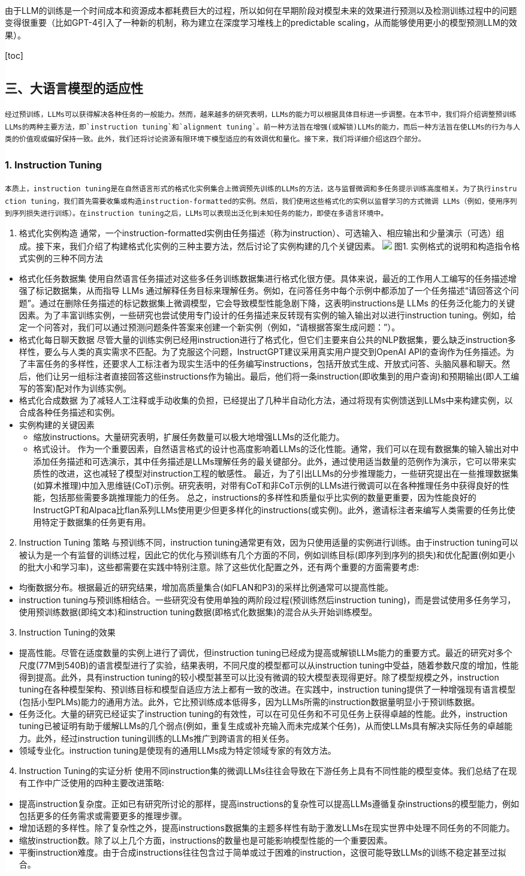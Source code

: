 由于LLM的训练是一个时间成本和资源成本都耗费巨大的过程，所以如何在早期阶段对模型未来的效果进行预测以及检测训练过程中的问题变得很重要（比如GPT-4引入了一种新的机制，称为建立在深度学习堆栈上的predictable scaling，从而能够使用更小的模型预测LLM的效果）。

[toc]

## 三、大语言模型的适应性

	经过预训练，LLMs可以获得解决各种任务的一般能力。然而，越来越多的研究表明，LLMs的能力可以根据具体目标进一步调整。在本节中，我们将介绍调整预训练LLMs的两种主要方法，即`instruction tuning`和`alignment tuning`。前一种方法旨在增强(或解锁)LLMs的能力，而后一种方法旨在使LLMs的行为与人类的价值观或偏好保持一致。此外，我们还将讨论资源有限环境下模型适应的有效调优和量化。接下来，我们将详细介绍这四个部分。

### 1. Instruction Tuning

	本质上，instruction tuning是在自然语言形式的格式化实例集合上微调预先训练的LLMs的方法，这与监督微调和多任务提示训练高度相关。为了执行instruction tuning，我们首先需要收集或构造instruction-formatted的实例。然后，我们使用这些格式化的实例以监督学习的方式微调 LLMs（例如，使用序列到序列损失进行训练）。在instruction tuning之后，LLMs可以表现出泛化到未知任务的能力，即使在多语言环境中。

1.  格式化实例构造
通常，一个instruction-formatted实例由任务描述（称为instruction）、可选输入、相应输出和少量演示（可选）组成。接下来，我们介绍了构建格式化实例的三种主要方法，然后讨论了实例构建的几个关键因素。
![](../assets/img/transformers-note-11/Adaptation_Figure_1.png#id=oFv2y&originalType=binary&ratio=1&rotation=0&showTitle=false&status=done&style=none&title=) 图1. 实例格式的说明和构造指令格式实例的三种不同方法 
   -  格式化任务数据集
	使用自然语言任务描述对这些多任务训练数据集进行格式化很方便。具体来说，最近的工作用人工编写的任务描述增强了标记数据集，从而指导 LLMs 通过解释任务目标来理解任务。例如，在问答任务中每个示例中都添加了一个任务描述“请回答这个问题”。通过在删除任务描述的标记数据集上微调模型，它会导致模型性能急剧下降，这表明instructions是 LLMs 的任务泛化能力的关键因素。为了丰富训练实例，一些研究也尝试使用专门设计的任务描述来反转现有实例的输入输出对以进行instruction tuning。例如，给定一个问答对，我们可以通过预测问题条件答案来创建一个新实例（例如，“请根据答案生成问题：”）。 
   -  格式化每日聊天数据
	尽管大量的训练实例已经用instruction进行了格式化，但它们主要来自公共的NLP数据集，要么缺乏instruction多样性，要么与人类的真实需求不匹配。为了克服这个问题，InstructGPT建议采用真实用户提交到OpenAI API的查询作为任务描述。为了丰富任务的多样性，还要求人工标注者为现实生活中的任务编写instructions，包括开放式生成、开放式问答、头脑风暴和聊天。然后，他们让另一组标注者直接回答这些instructions作为输出。最后，他们将一条instruction(即收集到的用户查询)和预期输出(即人工编写的答案)配对作为训练实例。 
   -  格式化合成数据
	为了减轻人工注释或手动收集的负担，已经提出了几种半自动化方法，通过将现有实例馈送到LLMs中来构建实例，以合成各种任务描述和实例。 
   -  实例构建的关键因素 
      -  缩放instructions。大量研究表明，扩展任务数量可以极大地增强LLMs的泛化能力。 
      -  格式设计。
作为一个重要因素，自然语言格式的设计也高度影响着LLMs的泛化性能。通常，我们可以在现有数据集的输入输出对中添加任务描述和可选演示，其中任务描述是LLMs理解任务的最关键部分。此外，通过使用适当数量的范例作为演示，它可以带来实质性的改进，这也减轻了模型对instruction工程的敏感性。
最近，为了引出LLMs的分步推理能力，一些研究提出在一些推理数据集(如算术推理)中加入思维链(CoT)示例。研究表明，对带有CoT和非CoT示例的LLMs进行微调可以在各种推理任务中获得良好的性能，包括那些需要多跳推理能力的任务。
总之，instructions的多样性和质量似乎比实例的数量更重要，因为性能良好的InstructGPT和Alpaca比flan系列LLMs使用更少但更多样化的instructions(或实例)。此外，邀请标注者来编写人类需要的任务比使用特定于数据集的任务更有用。 
2.  Instruction Tuning 策略
与预训练不同，instruction tuning通常更有效，因为只使用适量的实例进行训练。由于instruction tuning可以被认为是一个有监督的训练过程，因此它的优化与预训练有几个方面的不同，例如训练目标(即序列到序列的损失)和优化配置(例如更小的批大小和学习率)，这些都需要在实践中特别注意。除了这些优化配置之外，还有两个重要的方面需要考虑: 
   - 均衡数据分布。根据最近的研究结果，增加高质量集合(如FLAN和P3)的采样比例通常可以提高性能。
   - instruction tuning与预训练相结合。一些研究没有使用单独的两阶段过程(预训练然后instruction tuning)，而是尝试使用多任务学习，使用预训练数据(即纯文本)和instruction tuning数据(即格式化数据集)的混合从头开始训练模型。
3.  Instruction Tuning的效果 
   - 提高性能。尽管在适度数量的实例上进行了调优，但instruction tuning已经成为提高或解锁LLMs能力的重要方式。最近的研究对多个尺度(77M到540B)的语言模型进行了实验，结果表明，不同尺度的模型都可以从instruction tuning中受益，随着参数尺度的增加，性能得到提高。此外，具有instruction tuning的较小模型甚至可以比没有微调的较大模型表现得更好。除了模型规模之外，instruction tuning在各种模型架构、预训练目标和模型自适应方法上都有一致的改进。在实践中，instruction tuning提供了一种增强现有语言模型(包括小型PLMs)能力的通用方法。此外，它比预训练成本低得多，因为LLMs所需的instruction数据量明显小于预训练数据。
   - 任务泛化。大量的研究已经证实了instruction tuning的有效性，可以在可见任务和不可见任务上获得卓越的性能。此外，instruction tuning已被证明有助于缓解LLMs的几个弱点(例如，重复生成或补充输入而未完成某个任务)，从而使LLMs具有解决实际任务的卓越能力。此外，经过instruction tuning训练的LLMs推广到跨语言的相关任务。
   - 领域专业化。instruction tuning是使现有的通用LLMs成为特定领域专家的有效方法。
4.  Instruction Tuning的实证分析
使用不同instruction集的微调LLMs往往会导致在下游任务上具有不同性能的模型变体。我们总结了在现有工作中广泛使用的四种主要改进策略: 
   - 提高instruction复杂度。正如已有研究所讨论的那样，提高instructions的复杂性可以提高LLMs遵循复杂instructions的模型能力，例如包括更多的任务需求或需要更多的推理步骤。
   - 增加话题的多样性。除了复杂性之外，提高instructions数据集的主题多样性有助于激发LLMs在现实世界中处理不同任务的不同能力。
   - 缩放instruction数。除了以上几个方面，instructions的数量也是可能影响模型性能的一个重要因素。
   - 平衡instruction难度。由于合成instructions往往包含过于简单或过于困难的instruction，这很可能导致LLMs的训练不稳定甚至过拟合。
